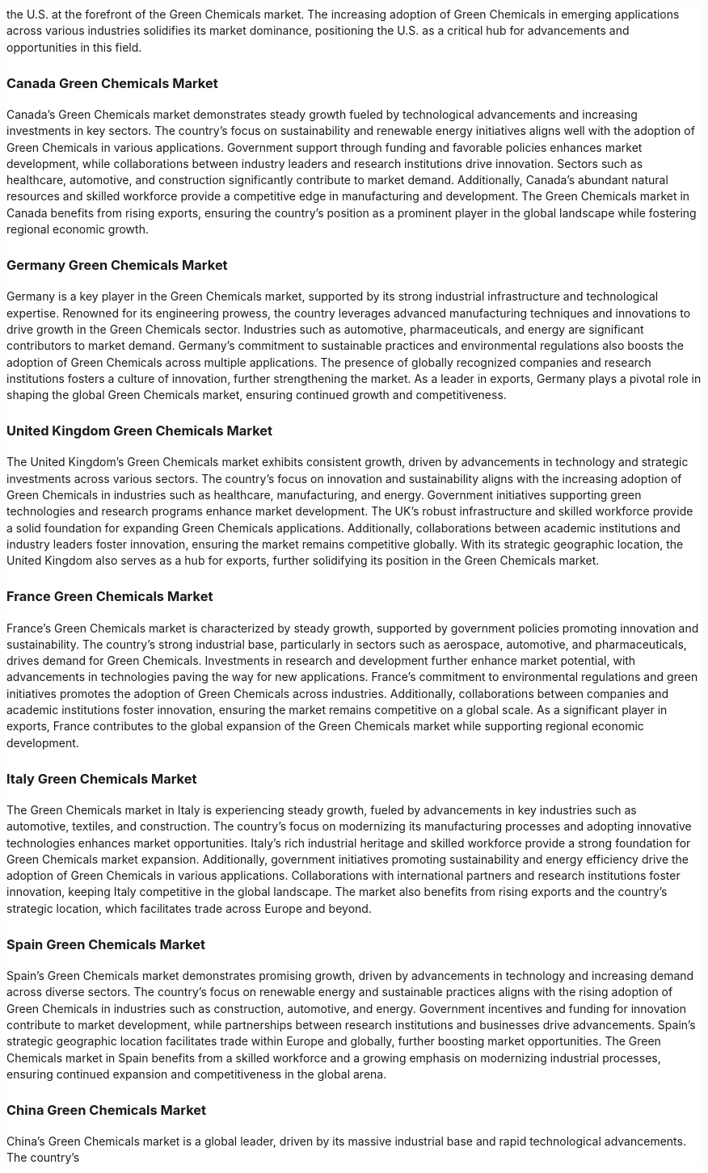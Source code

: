 the U.S. at the forefront of the Green Chemicals market. The increasing adoption of Green Chemicals in emerging applications across various industries solidifies its market dominance, positioning the U.S. as a critical hub for advancements and opportunities in this field.</p><h3>Canada Green Chemicals Market</h3><p>Canada&rsquo;s Green Chemicals market demonstrates steady growth fueled by technological advancements and increasing investments in key sectors. The country&rsquo;s focus on sustainability and renewable energy initiatives aligns well with the adoption of Green Chemicals in various applications. Government support through funding and favorable policies enhances market development, while collaborations between industry leaders and research institutions drive innovation. Sectors such as healthcare, automotive, and construction significantly contribute to market demand. Additionally, Canada&rsquo;s abundant natural resources and skilled workforce provide a competitive edge in manufacturing and development. The Green Chemicals market in Canada benefits from rising exports, ensuring the country&rsquo;s position as a prominent player in the global landscape while fostering regional economic growth.</p><h3>Germany Green Chemicals Market</h3><p>Germany is a key player in the Green Chemicals market, supported by its strong industrial infrastructure and technological expertise. Renowned for its engineering prowess, the country leverages advanced manufacturing techniques and innovations to drive growth in the Green Chemicals sector. Industries such as automotive, pharmaceuticals, and energy are significant contributors to market demand. Germany&rsquo;s commitment to sustainable practices and environmental regulations also boosts the adoption of Green Chemicals across multiple applications. The presence of globally recognized companies and research institutions fosters a culture of innovation, further strengthening the market. As a leader in exports, Germany plays a pivotal role in shaping the global Green Chemicals market, ensuring continued growth and competitiveness.</p><h3>United Kingdom Green Chemicals Market</h3><p>The United Kingdom&rsquo;s Green Chemicals market exhibits consistent growth, driven by advancements in technology and strategic investments across various sectors. The country&rsquo;s focus on innovation and sustainability aligns with the increasing adoption of Green Chemicals in industries such as healthcare, manufacturing, and energy. Government initiatives supporting green technologies and research programs enhance market development. The UK&rsquo;s robust infrastructure and skilled workforce provide a solid foundation for expanding Green Chemicals applications. Additionally, collaborations between academic institutions and industry leaders foster innovation, ensuring the market remains competitive globally. With its strategic geographic location, the United Kingdom also serves as a hub for exports, further solidifying its position in the Green Chemicals market.</p><h3>France Green Chemicals Market</h3><p>France&rsquo;s Green Chemicals market is characterized by steady growth, supported by government policies promoting innovation and sustainability. The country&rsquo;s strong industrial base, particularly in sectors such as aerospace, automotive, and pharmaceuticals, drives demand for Green Chemicals. Investments in research and development further enhance market potential, with advancements in technologies paving the way for new applications. France&rsquo;s commitment to environmental regulations and green initiatives promotes the adoption of Green Chemicals across industries. Additionally, collaborations between companies and academic institutions foster innovation, ensuring the market remains competitive on a global scale. As a significant player in exports, France contributes to the global expansion of the Green Chemicals market while supporting regional economic development.</p><h3>Italy Green Chemicals Market</h3><p>The Green Chemicals market in Italy is experiencing steady growth, fueled by advancements in key industries such as automotive, textiles, and construction. The country&rsquo;s focus on modernizing its manufacturing processes and adopting innovative technologies enhances market opportunities. Italy&rsquo;s rich industrial heritage and skilled workforce provide a strong foundation for Green Chemicals market expansion. Additionally, government initiatives promoting sustainability and energy efficiency drive the adoption of Green Chemicals in various applications. Collaborations with international partners and research institutions foster innovation, keeping Italy competitive in the global landscape. The market also benefits from rising exports and the country&rsquo;s strategic location, which facilitates trade across Europe and beyond.</p><h3>Spain Green Chemicals Market</h3><p>Spain&rsquo;s Green Chemicals market demonstrates promising growth, driven by advancements in technology and increasing demand across diverse sectors. The country&rsquo;s focus on renewable energy and sustainable practices aligns with the rising adoption of Green Chemicals in industries such as construction, automotive, and energy. Government incentives and funding for innovation contribute to market development, while partnerships between research institutions and businesses drive advancements. Spain&rsquo;s strategic geographic location facilitates trade within Europe and globally, further boosting market opportunities. The Green Chemicals market in Spain benefits from a skilled workforce and a growing emphasis on modernizing industrial processes, ensuring continued expansion and competitiveness in the global arena.</p><h3>China Green Chemicals Market</h3><p>China&rsquo;s Green Chemicals market is a global leader, driven by its massive industrial base and rapid technological advancements. The country&rsquo;s
